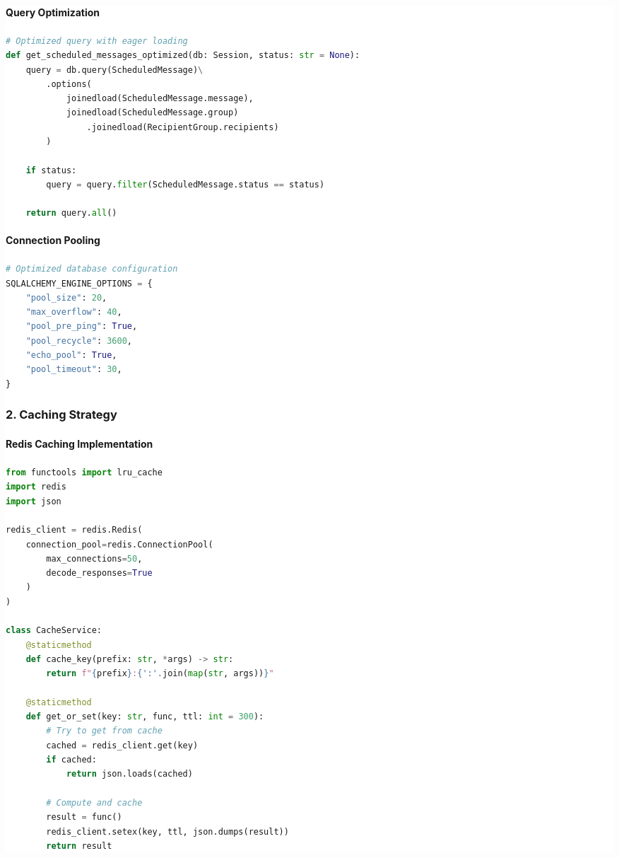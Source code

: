 #### Query Optimization

```python
# Optimized query with eager loading
def get_scheduled_messages_optimized(db: Session, status: str = None):
    query = db.query(ScheduledMessage)\
        .options(
            joinedload(ScheduledMessage.message),
            joinedload(ScheduledMessage.group)
                .joinedload(RecipientGroup.recipients)
        )
    
    if status:
        query = query.filter(ScheduledMessage.status == status)
    
    return query.all()
```

#### Connection Pooling

```python
# Optimized database configuration
SQLALCHEMY_ENGINE_OPTIONS = {
    "pool_size": 20,
    "max_overflow": 40,
    "pool_pre_ping": True,
    "pool_recycle": 3600,
    "echo_pool": True,
    "pool_timeout": 30,
}
```

### 2. Caching Strategy

#### Redis Caching Implementation

```python
from functools import lru_cache
import redis
import json

redis_client = redis.Redis(
    connection_pool=redis.ConnectionPool(
        max_connections=50,
        decode_responses=True
    )
)

class CacheService:
    @staticmethod
    def cache_key(prefix: str, *args) -> str:
        return f"{prefix}:{':'.join(map(str, args))}"
    
    @staticmethod
    def get_or_set(key: str, func, ttl: int = 300):
        # Try to get from cache
        cached = redis_client.get(key)
        if cached:
            return json.loads(cached)
        
        # Compute and cache
        result = func()
        redis_client.setex(key, ttl, json.dumps(result))
        return result

```